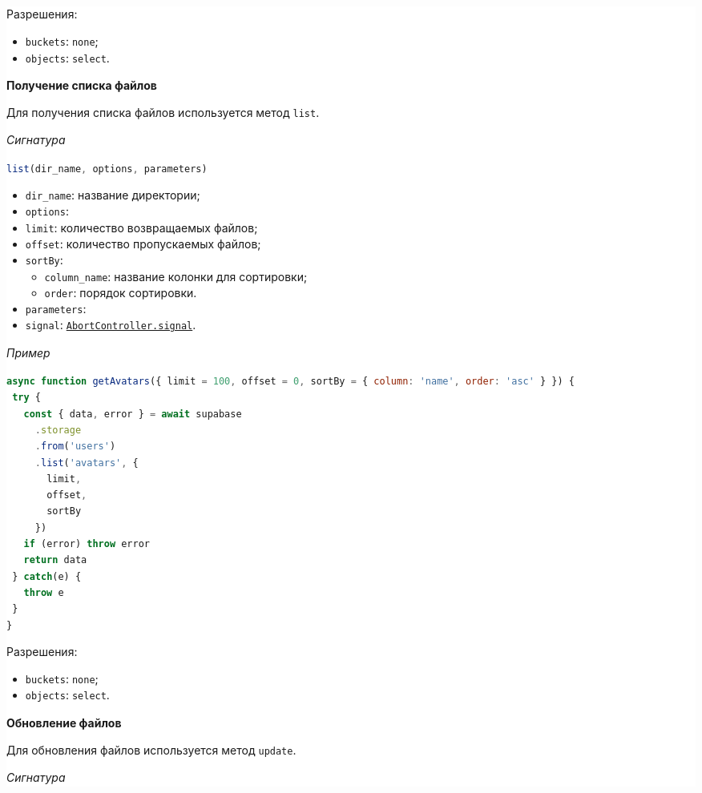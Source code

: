 Разрешения:

- `buckets`: `none`;
- `objects`: `select`.

__Получение списка файлов__

Для получения списка файлов используется метод `list`.

_Сигнатура_

```js
list(dir_name, options, parameters)
```

- `dir_name`: название директории;
- `options`:
 - `limit`: количество возвращаемых файлов;
 - `offset`: количество пропускаемых файлов;
 - `sortBy`:
   - `column_name`: название колонки для сортировки;
   - `order`: порядок сортировки.
- `parameters`:
 - `signal`: [`AbortController.signal`](https://developer.mozilla.org/ru/docs/Web/API/AbortController/signal).

_Пример_

```js
async function getAvatars({ limit = 100, offset = 0, sortBy = { column: 'name', order: 'asc' } }) {
 try {
   const { data, error } = await supabase
     .storage
     .from('users')
     .list('avatars', {
       limit,
       offset,
       sortBy
     })
   if (error) throw error
   return data
 } catch(e) {
   throw e
 }
}
```

Разрешения:

- `buckets`: `none`;
- `objects`: `select`.

__Обновление файлов__

Для обновления файлов используется метод `update`.

_Сигнатура_

